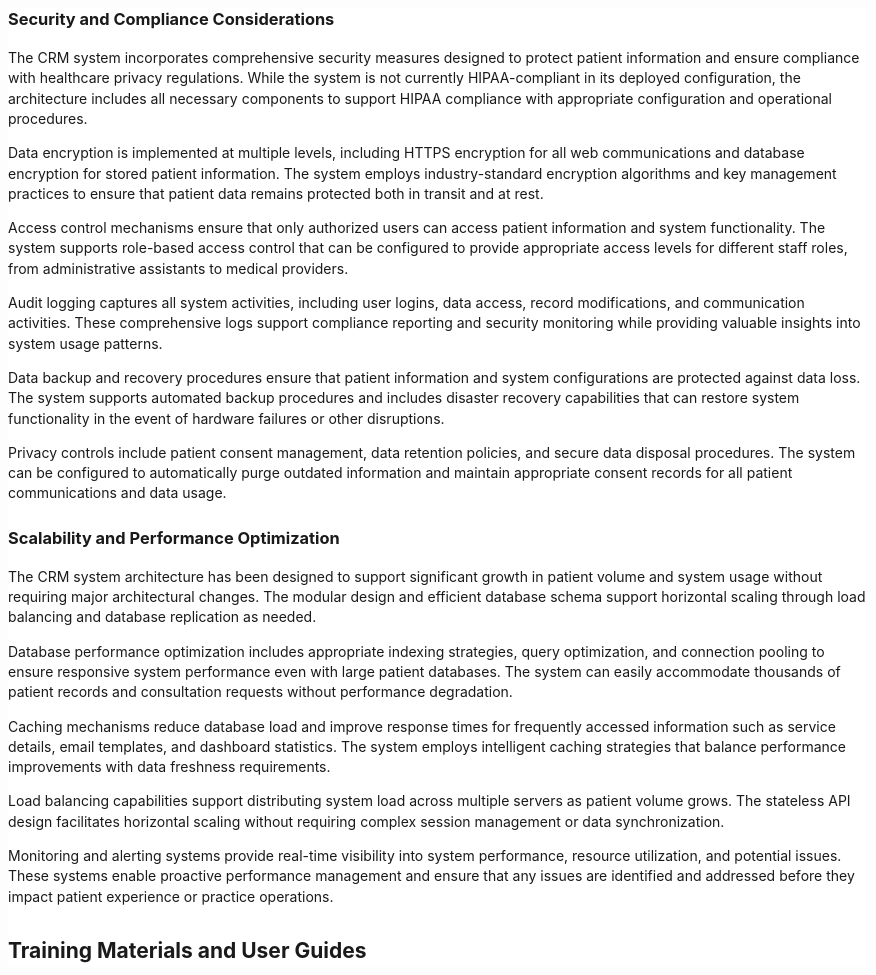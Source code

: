 ### Security and Compliance Considerations

The CRM system incorporates comprehensive security measures designed to protect patient information and ensure compliance with healthcare privacy regulations. While the system is not currently HIPAA-compliant in its deployed configuration, the architecture includes all necessary components to support HIPAA compliance with appropriate configuration and operational procedures.

Data encryption is implemented at multiple levels, including HTTPS encryption for all web communications and database encryption for stored patient information. The system employs industry-standard encryption algorithms and key management practices to ensure that patient data remains protected both in transit and at rest.

Access control mechanisms ensure that only authorized users can access patient information and system functionality. The system supports role-based access control that can be configured to provide appropriate access levels for different staff roles, from administrative assistants to medical providers.

Audit logging captures all system activities, including user logins, data access, record modifications, and communication activities. These comprehensive logs support compliance reporting and security monitoring while providing valuable insights into system usage patterns.

Data backup and recovery procedures ensure that patient information and system configurations are protected against data loss. The system supports automated backup procedures and includes disaster recovery capabilities that can restore system functionality in the event of hardware failures or other disruptions.

Privacy controls include patient consent management, data retention policies, and secure data disposal procedures. The system can be configured to automatically purge outdated information and maintain appropriate consent records for all patient communications and data usage.

### Scalability and Performance Optimization

The CRM system architecture has been designed to support significant growth in patient volume and system usage without requiring major architectural changes. The modular design and efficient database schema support horizontal scaling through load balancing and database replication as needed.

Database performance optimization includes appropriate indexing strategies, query optimization, and connection pooling to ensure responsive system performance even with large patient databases. The system can easily accommodate thousands of patient records and consultation requests without performance degradation.

Caching mechanisms reduce database load and improve response times for frequently accessed information such as service details, email templates, and dashboard statistics. The system employs intelligent caching strategies that balance performance improvements with data freshness requirements.

Load balancing capabilities support distributing system load across multiple servers as patient volume grows. The stateless API design facilitates horizontal scaling without requiring complex session management or data synchronization.

Monitoring and alerting systems provide real-time visibility into system performance, resource utilization, and potential issues. These systems enable proactive performance management and ensure that any issues are identified and addressed before they impact patient experience or practice operations.


## Training Materials and User Guides
